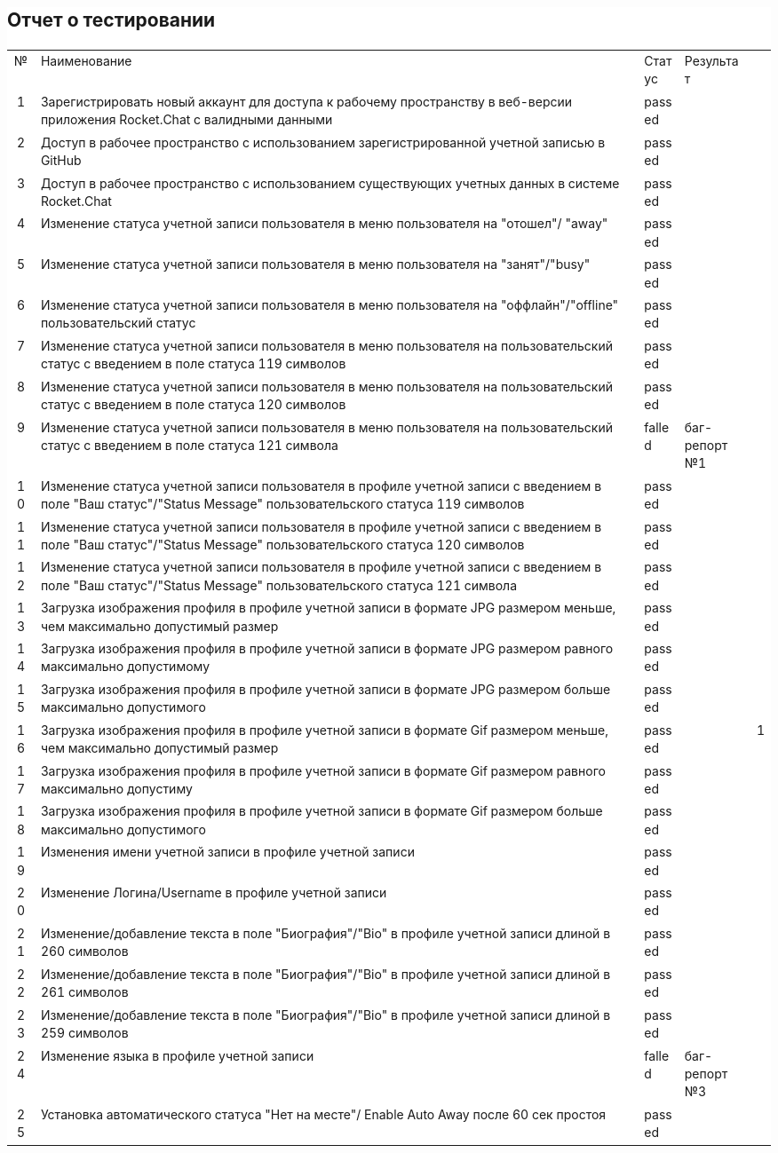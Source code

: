 ## Отчет о тестировании
|     |                                                                                                                                                                               |        |               |   |
|:---:|-------------------------------------------------------------------------------------------------------------------------------------------------------------------------------|--------|---------------|---|
|  №  | Наименование                                                                                                                                                                  | Статус | Результат     |   |
|  1  |  Зарегистрировать новый аккаунт для доступа к рабочему пространству в веб-версии приложения Rocket.Chat с валидными данными                                                   | passed |               |   |
|  2  | Доступ в рабочее пространство с использованием зарегистрированной учетной записью в GitHub                                                                                    | passed |               |   |
|  3  | Доступ в рабочее пространство с использованием существующих учетных данных в системе Rocket.Chat                                                                              | passed |               |   |
|  4  | Изменение статуса учетной записи пользователя в меню пользователя на "отошел"/ "away"                                                                                         | passed |               |   |
|  5  | Изменение статуса учетной записи пользователя в меню пользователя на "занят"/"busy"                                                                                           | passed |               |   |
|  6  | Изменение статуса учетной записи пользователя в меню пользователя на "оффлайн"/"offline"  пользовательский статус                                                             | passed |               |   |
|  7  | Изменение статуса учетной записи пользователя в меню пользователя на пользовательский статус с введением в поле статуса 119 символов                                          | passed |               |   |
|  8  | Изменение статуса учетной записи пользователя в меню пользователя на пользовательский статус с введением в поле статуса 120 символов                                          | passed |               |   |
|  9  | Изменение статуса учетной записи пользователя в меню пользователя на пользовательский статус с введением в поле статуса 121 символа                                           | falled | баг-репорт №1 |   |
|  10 | Изменение статуса учетной записи пользователя в профиле учетной записи с введением в поле "Ваш статус"/"Status Message" пользовательского статуса 119 символов                | passed |               |   |
|  11 | Изменение статуса учетной записи пользователя в профиле учетной записи с введением в поле "Ваш статус"/"Status Message" пользовательского статуса 120 символов                | passed |               |   |
|  12 | Изменение статуса учетной записи пользователя в профиле учетной записи с введением в поле "Ваш статус"/"Status Message" пользовательского статуса 121 символа                 | passed |               |   |
|  13 | Загрузка изображения профиля в профиле учетной записи в формате JPG размером меньше, чем максимально допустимый размер                                                        | passed |               |   |
|  14 | Загрузка изображения профиля в профиле учетной записи в формате JPG размером равного максимально допустимому                                                                  | passed |               |   |
|  15 | Загрузка изображения профиля в профиле учетной записи в формате JPG размером больше максимально допустимого                                                                   | passed |               |   |
|  16 | Загрузка изображения профиля в профиле учетной записи в формате Gif  размером меньше, чем максимально допустимый размер                                                       | passed |               | 1 |
|  17 | Загрузка изображения профиля в профиле учетной записи в формате Gif   размером равного максимально допустиму                                                                  | passed |               |   |
|  18 | Загрузка изображения профиля в профиле учетной записи в формате Gif  размером больше максимально допустимого                                                                  | passed |               |   |
|  19 |  Изменения имени учетной записи в профиле учетной записи                                                                                                                      | passed |               |   |
|  20 | Изменение Логина/Username в профиле учетной записи                                                                                                                            | passed |               |   |
|  21 | Изменениe/добавление текста в поле "Биография"/"Bio" в профиле учетной записи длиной в 260 символов                                                                           | passed |               |   |
|  22 | Изменениe/добавление текста в поле "Биография"/"Bio" в профиле учетной записи длиной в 261 символов                                                                           | passed |               |   |
|  23 | Изменениe/добавление текста в поле "Биография"/"Bio" в профиле учетной записи длиной в 259 символов                                                                           | passed |               |   |
|  24 | Изменениe языка в профиле учетной записи                                                                                                                                      | falled | баг-репорт №3 |   |
|  25 | Установка автоматического статуса "Нет на месте"/ Enable Auto Away после 60 сек простоя                                                                                       | passed |               |   |